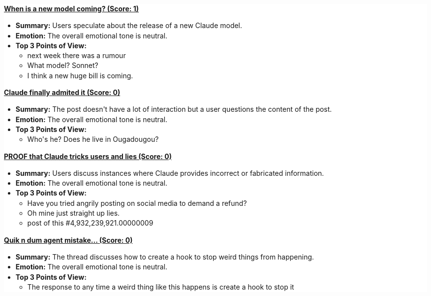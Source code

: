 **[When is a new model coming? (Score: 1)](https://www.reddit.com/r/ClaudeAI/comments/1me9gak/when_is_a_new_model_coming/)**
*  **Summary:** Users speculate about the release of a new Claude model.
*  **Emotion:** The overall emotional tone is neutral.
*  **Top 3 Points of View:**
    *   next week there was a rumour
    *   What model? Sonnet?
    *   I think a new huge bill is coming.

**[Claude finally admited it (Score: 0)](https://www.reddit.com/r/ClaudeAI/comments/1me71cg/claude_finally_admited_it/)**
*  **Summary:** The post doesn't have a lot of interaction but a user questions the content of the post.
*  **Emotion:** The overall emotional tone is neutral.
*  **Top 3 Points of View:**
    *   Who's he? Does he live in Ougadougou?

**[PROOF that Claude tricks users and lies (Score: 0)](https://www.reddit.com/r/ClaudeAI/comments/1me8m6b/proof_that_claude_tricks_users_and_lies/)**
*  **Summary:** Users discuss instances where Claude provides incorrect or fabricated information.
*  **Emotion:** The overall emotional tone is neutral.
*  **Top 3 Points of View:**
    *   Have you tried angrily posting on social media to demand a refund?
    *   Oh mine just straight up lies.
    *   post of this #4,932,239,921.00000009

**[Quik n dum agent mistake... (Score: 0)](https://www.reddit.com/r/ClaudeAI/comments/1me8qr2/quik_n_dum_agent_mistake/)**
*  **Summary:** The thread discusses how to create a hook to stop weird things from happening.
*  **Emotion:** The overall emotional tone is neutral.
*  **Top 3 Points of View:**
    *   The response to any time a weird thing like this happens is create a hook to stop it
